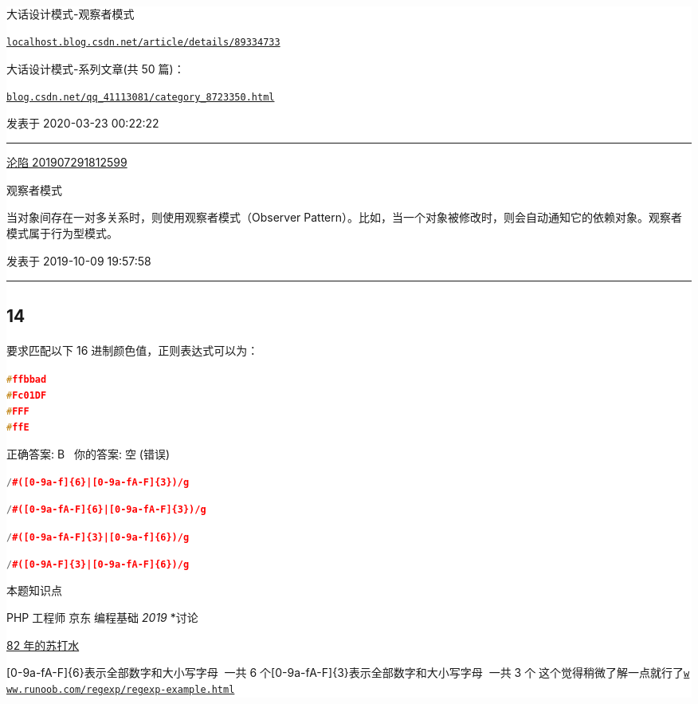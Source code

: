 大话设计模式-观察者模式

[`localhost.blog.csdn.net/article/details/89334733`](https://localhost.blog.csdn.net/article/details/89334733)

大话设计模式-系列文章(共 50 篇)：

[`blog.csdn.net/qq_41113081/category_8723350.html`](https://blog.csdn.net/qq_41113081/category_8723350.html)

发表于 2020-03-23 00:22:22

* * *

[沦陷 201907291812599](https://www.nowcoder.com/profile/690366508)

观察者模式

当对象间存在一对多关系时，则使用观察者模式（Observer Pattern）。比如，当一个对象被修改时，则会自动通知它的依赖对象。观察者模式属于行为型模式。

发表于 2019-10-09 19:57:58

* * *

## 14

要求匹配以下 16 进制颜色值，正则表达式可以为：

```cpp
#ffbbad
#Fc01DF
#FFF
#ffE
```

正确答案: B   你的答案: 空 (错误)

```cpp
/#([0-9a-f]{6}|[0-9a-fA-F]{3})/g
```

```cpp
/#([0-9a-fA-F]{6}|[0-9a-fA-F]{3})/g
```

```cpp
/#([0-9a-fA-F]{3}|[0-9a-f]{6})/g
```

```cpp
/#([0-9A-F]{3}|[0-9a-fA-F]{6})/g
```

本题知识点

PHP 工程师 京东 编程基础 *2019* *讨论

[82 年的苏打水](https://www.nowcoder.com/profile/6103363)

[0-9a-fA-F]{6}表示全部数字和大小写字母  一共 6 个[0-9a-fA-F]{3}表示全部数字和大小写字母  一共 3 个
这个觉得稍微了解一点就行了[`www.runoob.com/regexp/regexp-example.html`](https://www.runoob.com/regexp/regexp-example.html)
